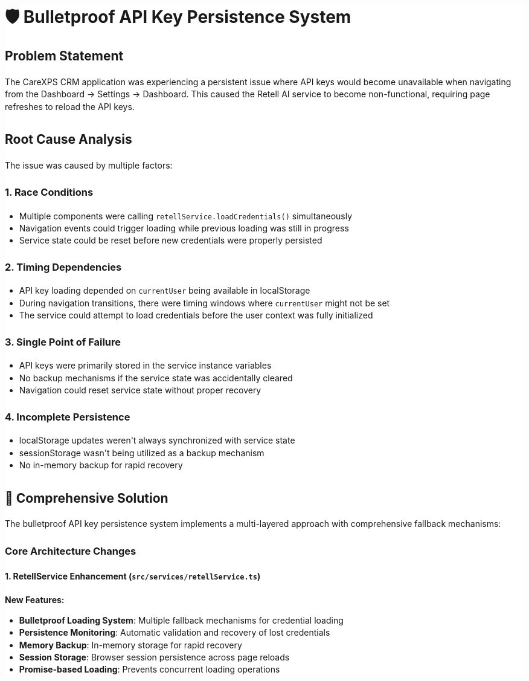 # 🛡️ Bulletproof API Key Persistence System

## Problem Statement

The CareXPS CRM application was experiencing a persistent issue where API keys would become unavailable when navigating from the Dashboard → Settings → Dashboard. This caused the Retell AI service to become non-functional, requiring page refreshes to reload the API keys.

## Root Cause Analysis

The issue was caused by multiple factors:

### 1. **Race Conditions**
- Multiple components were calling `retellService.loadCredentials()` simultaneously
- Navigation events could trigger loading while previous loading was still in progress
- Service state could be reset before new credentials were properly persisted

### 2. **Timing Dependencies**
- API key loading depended on `currentUser` being available in localStorage
- During navigation transitions, there were timing windows where `currentUser` might not be set
- The service could attempt to load credentials before the user context was fully initialized

### 3. **Single Point of Failure**
- API keys were primarily stored in the service instance variables
- No backup mechanisms if the service state was accidentally cleared
- Navigation could reset service state without proper recovery

### 4. **Incomplete Persistence**
- localStorage updates weren't always synchronized with service state
- sessionStorage wasn't being utilized as a backup mechanism
- No in-memory backup for rapid recovery

## 🔧 Comprehensive Solution

The bulletproof API key persistence system implements a multi-layered approach with comprehensive fallback mechanisms:

### Core Architecture Changes

#### 1. **RetellService Enhancement** (`src/services/retellService.ts`)

**New Features:**
- **Bulletproof Loading System**: Multiple fallback mechanisms for credential loading
- **Persistence Monitoring**: Automatic validation and recovery of lost credentials
- **Memory Backup**: In-memory storage for rapid recovery
- **Session Storage**: Browser session persistence across page reloads
- **Promise-based Loading**: Prevents concurrent loading operations

